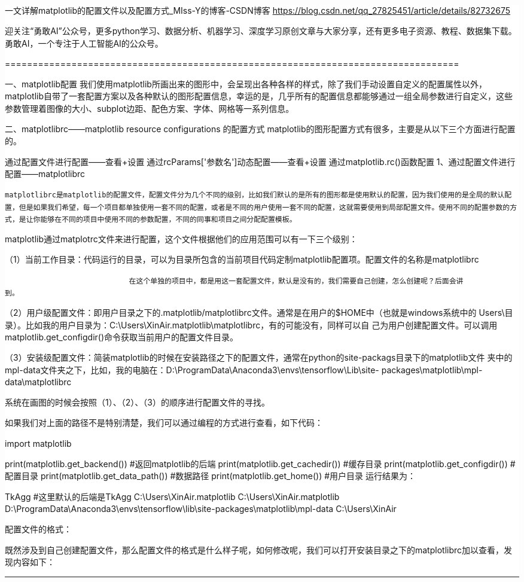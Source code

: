 一文详解matplotlib的配置文件以及配置方式_MIss-Y的博客-CSDN博客 https://blog.csdn.net/qq_27825451/article/details/82732675

迎关注“勇敢AI”公众号，更多python学习、数据分析、机器学习、深度学习原创文章与大家分享，还有更多电子资源、教程、数据集下载。勇敢AI，一个专注于人工智能AI的公众号。

==================================================================================

一、matplotlib配置
     我们使用matplotlib所画出来的图形中，会呈现出各种各样的样式，除了我们手动设置自定义的配置属性以外，matplotlib自带了一套配置方案以及各种默认的图形配置信息，幸运的是，几乎所有的配置信息都能够通过一组全局参数进行自定义，这些参数管理着图像的大小、subplot边距、配色方案、字体、网格等一系列信息。

二、matplotlibrc——matplotlib resource configurations 的配置方式
matplotlib的图形配置方式有很多，主要是从以下三个方面进行配置的。

通过配置文件进行配置——查看+设置
通过rcParams['参数名']动态配置——查看+设置
通过matplotlib.rc()函数配置
1、通过配置文件进行配置——matplotlibrc

    matplotlibrc是matplotlib的配置文件，配置文件分为几个不同的级别，比如我们默认的是所有的图形都是使用默认的配置，因为我们使用的是全局的默认配置，但是如果我们希望，每一个项目都单独使用一套不同的配置，或者是不同的用户使用一套不同的配置，这就需要使用到局部配置文件。使用不同的配置参数的方式，是让你能够在不同的项目中使用不同的参数配置，不同的同事和项目之间分配配置模板。

matplotlib通过matplotrc文件来进行配置，这个文件根据他们的应用范围可以有一下三个级别：

（1）当前工作目录：代码运行的目录，可以为目录所包含的当前项目代码定制matplotlib配置项。配置文件的名称是matplotlibrc

                                 在这个单独的项目中，都是用这一套配置文件，默认是没有的，我们需要自己创建，怎么创建呢？后面会讲                                    到。

（2）用户级配置文件：即用户目录之下的.matplotlib/matplotlibrc文件。通常是在用户的$HOME中（也就是windows系统中的                                    Users\目录）。比如我的用户目录为：C:\Users\XinAir\.matplotlib\matplotlibrc，有的可能没有，同样可以自                                    己为用户创建配置文件。可以调用matplotlib.get_configdir()命令获取当前用户的配置文件目录。

（3）安装级配置文件：简装matplotlib的时候在安装路径之下的配置文件，通常在python的site-packags目录下的matplotlib文件                                      夹中的mpl-data文件夹之下，比如，我的电脑在：D:\ProgramData\Anaconda3\envs\tensorflow\Lib\site-                                         packages\matplotlib\mpl-data\matplotlibrc

系统在画图的时候会按照（1）、（2）、（3）的顺序进行配置文件的寻找。

如果我们对上面的路径不是特别清楚，我们可以通过编程的方式进行查看，如下代码：

import matplotlib 
 
print(matplotlib.get_backend())    #返回matplotlib的后端
print(matplotlib.get_cachedir())   #缓存目录
print(matplotlib.get_configdir())  #配置目录
print(matplotlib.get_data_path())  #数据路径
print(matplotlib.get_home())       #用户目录
运行结果为：

TkAgg                 #这里默认的后端是TkAgg
C:\Users\XinAir\.matplotlib
C:\Users\XinAir\.matplotlib
D:\ProgramData\Anaconda3\envs\tensorflow\lib\site-packages\matplotlib\mpl-data
C:\Users\XinAir

配置文件的格式：

既然涉及到自己创建配置文件，那么配置文件的格式是什么样子呢，如何修改呢，我们可以打开安装目录之下的matplotlibrc加以查看，发现内容如下：

-------------------------------------------------------------------------------------------------------------------
